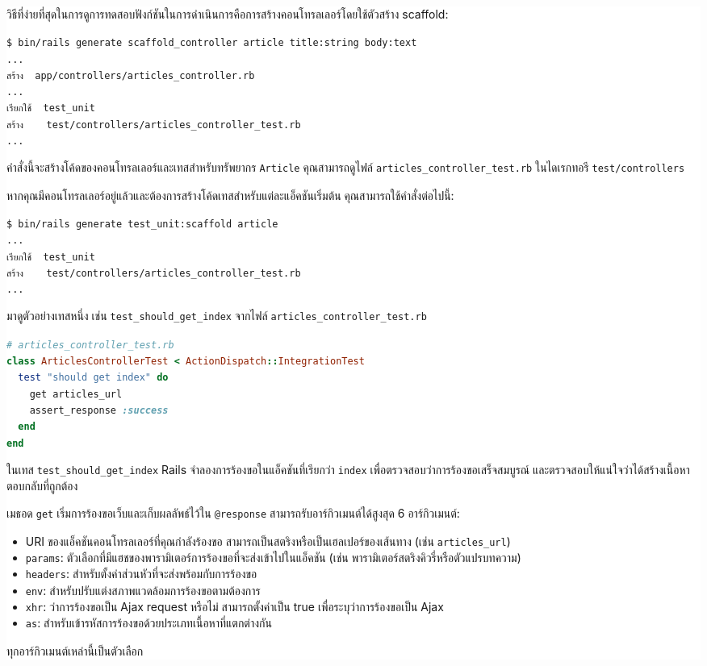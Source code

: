 วิธีที่ง่ายที่สุดในการดูการทดสอบฟังก์ชันในการดำเนินการคือการสร้างคอนโทรลเลอร์โดยใช้ตัวสร้าง scaffold:
```bash
$ bin/rails generate scaffold_controller article title:string body:text
...
สร้าง  app/controllers/articles_controller.rb
...
เรียกใช้  test_unit
สร้าง    test/controllers/articles_controller_test.rb
...
```

คำสั่งนี้จะสร้างโค้ดของคอนโทรลเลอร์และเทสสำหรับทรัพยากร `Article` คุณสามารถดูไฟล์ `articles_controller_test.rb` ในไดเรกทอรี `test/controllers` 

หากคุณมีคอนโทรลเลอร์อยู่แล้วและต้องการสร้างโค้ดเทสสำหรับแต่ละแอ็คชันเริ่มต้น คุณสามารถใช้คำสั่งต่อไปนี้:

```bash
$ bin/rails generate test_unit:scaffold article
...
เรียกใช้  test_unit
สร้าง    test/controllers/articles_controller_test.rb
...
```

มาดูตัวอย่างเทสหนึ่ง เช่น `test_should_get_index` จากไฟล์ `articles_controller_test.rb`

```ruby
# articles_controller_test.rb
class ArticlesControllerTest < ActionDispatch::IntegrationTest
  test "should get index" do
    get articles_url
    assert_response :success
  end
end
```

ในเทส `test_should_get_index` Rails จำลองการร้องขอในแอ็คชันที่เรียกว่า `index` เพื่อตรวจสอบว่าการร้องขอเสร็จสมบูรณ์
และตรวจสอบให้แน่ใจว่าได้สร้างเนื้อหาตอบกลับที่ถูกต้อง

เมธอด `get` เริ่มการร้องขอเว็บและเก็บผลลัพธ์ไว้ใน `@response` สามารถรับอาร์กิวเมนต์ได้สูงสุด 6 อาร์กิวเมนต์:

* URI ของแอ็คชันคอนโทรลเลอร์ที่คุณกำลังร้องขอ
  สามารถเป็นสตริงหรือเป็นเฮลเปอร์ของเส้นทาง (เช่น `articles_url`)
* `params`: ตัวเลือกที่มีแฮชของพารามิเตอร์การร้องขอที่จะส่งเข้าไปในแอ็คชัน
  (เช่น พารามิเตอร์สตริงคิวรี่หรือตัวแปรบทความ)
* `headers`: สำหรับตั้งค่าส่วนหัวที่จะส่งพร้อมกับการร้องขอ
* `env`: สำหรับปรับแต่งสภาพแวดล้อมการร้องขอตามต้องการ
* `xhr`: ว่าการร้องขอเป็น Ajax request หรือไม่ สามารถตั้งค่าเป็น true เพื่อระบุว่าการร้องขอเป็น Ajax
* `as`: สำหรับเข้ารหัสการร้องขอด้วยประเภทเนื้อหาที่แตกต่างกัน

ทุกอาร์กิวเมนต์เหล่านี้เป็นตัวเลือก
